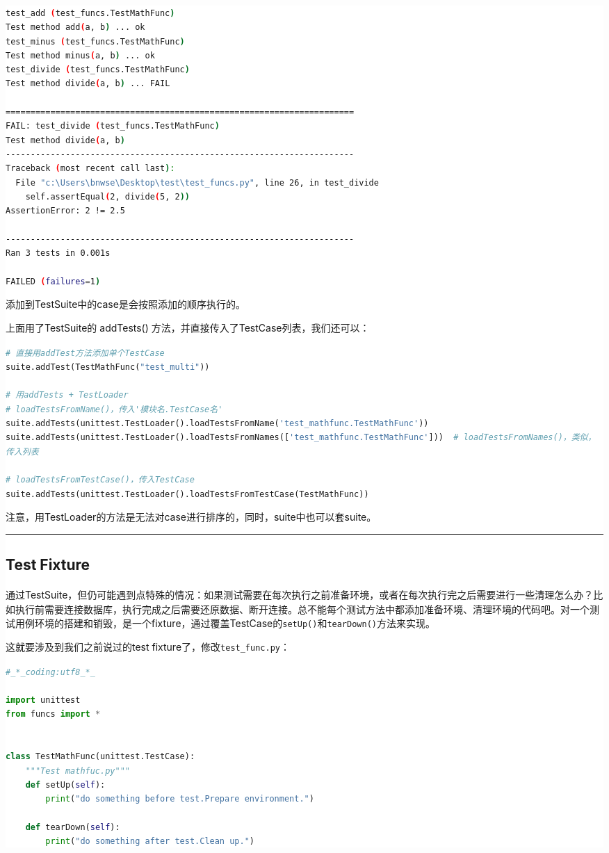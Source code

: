 ```bash
test_add (test_funcs.TestMathFunc)
Test method add(a, b) ... ok
test_minus (test_funcs.TestMathFunc)
Test method minus(a, b) ... ok
test_divide (test_funcs.TestMathFunc)
Test method divide(a, b) ... FAIL

======================================================================
FAIL: test_divide (test_funcs.TestMathFunc)
Test method divide(a, b)
----------------------------------------------------------------------
Traceback (most recent call last):
  File "c:\Users\bnwse\Desktop\test\test_funcs.py", line 26, in test_divide
    self.assertEqual(2, divide(5, 2))
AssertionError: 2 != 2.5

----------------------------------------------------------------------
Ran 3 tests in 0.001s

FAILED (failures=1)
```

添加到TestSuite中的case是会按照添加的顺序执行的。

上面用了TestSuite的 addTests() 方法，并直接传入了TestCase列表，我们还可以：

```python
# 直接用addTest方法添加单个TestCase
suite.addTest(TestMathFunc("test_multi"))

# 用addTests + TestLoader
# loadTestsFromName()，传入'模块名.TestCase名'
suite.addTests(unittest.TestLoader().loadTestsFromName('test_mathfunc.TestMathFunc'))
suite.addTests(unittest.TestLoader().loadTestsFromNames(['test_mathfunc.TestMathFunc']))  # loadTestsFromNames()，类似，传入列表

# loadTestsFromTestCase()，传入TestCase
suite.addTests(unittest.TestLoader().loadTestsFromTestCase(TestMathFunc))
```

注意，用TestLoader的方法是无法对case进行排序的，同时，suite中也可以套suite。

***

## Test Fixture

通过TestSuite，但仍可能遇到点特殊的情况：如果测试需要在每次执行之前准备环境，或者在每次执行完之后需要进行一些清理怎么办？比如执行前需要连接数据库，执行完成之后需要还原数据、断开连接。总不能每个测试方法中都添加准备环境、清理环境的代码吧。对一个测试用例环境的搭建和销毁，是一个fixture，通过覆盖TestCase的`setUp()`和`tearDown()`方法来实现。

这就要涉及到我们之前说过的test fixture了，修改`test_func.py`：

```python
#_*_coding:utf8_*_

import unittest
from funcs import *


class TestMathFunc(unittest.TestCase):
    """Test mathfuc.py"""
    def setUp(self):
        print("do something before test.Prepare environment.")

    def tearDown(self):
        print("do something after test.Clean up.")

```
